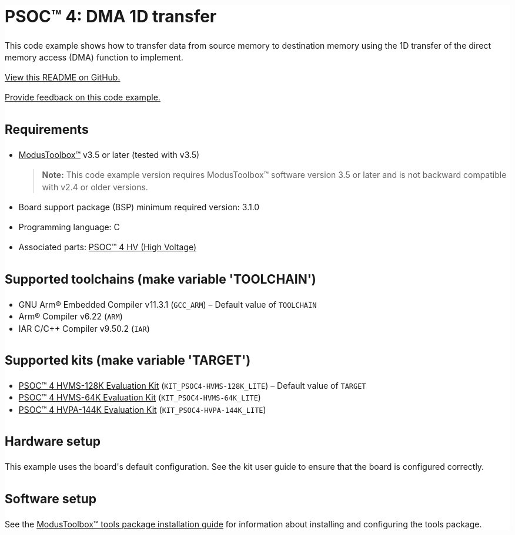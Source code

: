 # PSOC&trade; 4: DMA 1D transfer

This code example shows how to transfer data from source memory to destination memory using the 1D transfer of the direct memory access (DMA) function to implement.

[View this README on GitHub.](https://github.com/Infineon/mtb-example-ce241830-dma-1d-transfer)

[Provide feedback on this code example.](https://cypress.co1.qualtrics.com/jfe/form/SV_1NTns53sK2yiljn?Q_EED=eyJVbmlxdWUgRG9jIElkIjoiQ0UyNDE4MzAiLCJTcGVjIE51bWJlciI6IjAwMi00MTgzMCIsIkRvYyBUaXRsZSI6IlBTT0MmdHJhZGU7IDQ6IERNQSAxRCB0cmFuc2ZlciIsInJpZCI6ImdzaGkiLCJEb2MgdmVyc2lvbiI6IjEuMC4wIiwiRG9jIExhbmd1YWdlIjoiRW5nbGlzaCIsIkRvYyBEaXZpc2lvbiI6Ik1DRCIsIkRvYyBCVSI6IkFVVE8iLCJEb2MgRmFtaWx5IjoiQVVUTyBQU09DIn0=)


## Requirements

- [ModusToolbox&trade;](https://www.infineon.com/modustoolbox) v3.5 or later (tested with v3.5)

  > **Note:** This code example version requires ModusToolbox&trade; software version 3.5 or later and is not backward compatible with v2.4 or older versions.

- Board support package (BSP) minimum required version: 3.1.0
- Programming language: C
- Associated parts: [PSOC&trade; 4 HV (High Voltage)](https://www.infineon.com/products/microcontroller/32-bit-psoc-arm-cortex/psoc-4-hv-m0)


## Supported toolchains (make variable 'TOOLCHAIN')

- GNU Arm&reg; Embedded Compiler v11.3.1 (`GCC_ARM`) – Default value of `TOOLCHAIN`
- Arm&reg; Compiler v6.22 (`ARM`)
- IAR C/C++ Compiler v9.50.2 (`IAR`)


## Supported kits (make variable 'TARGET')

- [PSOC&trade; 4 HVMS-128K Evaluation Kit](https://www.infineon.com/evaluation-board/KIT-PSOC4-HVMS-128K-LITE) (`KIT_PSOC4-HVMS-128K_LITE`) – Default value of `TARGET`
- [PSOC&trade; 4 HVMS-64K Evaluation Kit](https://www.infineon.com/evaluation-board/KIT-PSOC4-HVMS-64K-LITE) (`KIT_PSOC4-HVMS-64K_LITE`)
- [PSOC&trade; 4 HVPA-144K Evaluation Kit](https://www.infineon.com/evaluation-board/KIT-PSOC4-HVPA-144K-LITE) (`KIT_PSOC4-HVPA-144K_LITE`)


## Hardware setup

This example uses the board's default configuration. See the kit user guide to ensure that the board is configured correctly.


## Software setup

See the [ModusToolbox&trade; tools package installation guide](https://www.infineon.com/ModusToolboxInstallguide) for information about installing and configuring the tools package.
